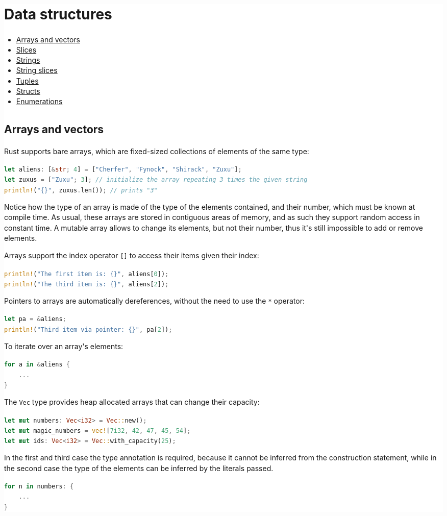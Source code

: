 # Data structures

- [Arrays and vectors](#arrays-and-vectors)
- [Slices](#slices)
- [Strings](#strings)
- [String slices](#string-slices)
- [Tuples](#tuples)
- [Structs](#structs)
- [Enumerations](#enumerations)


## Arrays and vectors

Rust supports bare arrays, which are fixed-sized collections of elements of the same type:
```rust
let aliens: [&str; 4] = ["Cherfer", "Fynock", "Shirack", "Zuxu"];
let zuxus = ["Zuxu"; 3]; // initialize the array repeating 3 times the given string
println!("{}", zuxus.len()); // prints "3"
```

Notice how the type of an array is made of the type of the elements contained, and their number, which must be known at compile time. As usual, these arrays are stored in contiguous areas of memory, and as such they support random access in constant time. A mutable array allows to change its elements, but not their number, thus it's still impossible to add or remove elements.

Arrays support the index operator `[]` to access their items given their index:
```rust
println!("The first item is: {}", aliens[0]);
println!("The third item is: {}", aliens[2]);
```

Pointers to arrays are automatically dereferences, without the need to use the `*` operator:
```rust
let pa = &aliens;
println!("Third item via pointer: {}", pa[2]);
```

To iterate over an array's elements:
```rust
for a in &aliens {
	...
}
```

The `Vec` type provides heap allocated arrays that can change their capacity:
```rust
let mut numbers: Vec<i32> = Vec::new();
let mut magic_numbers = vec![7i32, 42, 47, 45, 54];
let mut ids: Vec<i32> = Vec::with_capacity(25);
```

In the first and third case the type annotation is required, because it cannot be inferred from the construction statement, while in the second case the type of the elements can be inferred by the literals passed.
```rust
for n in numbers: {
	...
}
```

